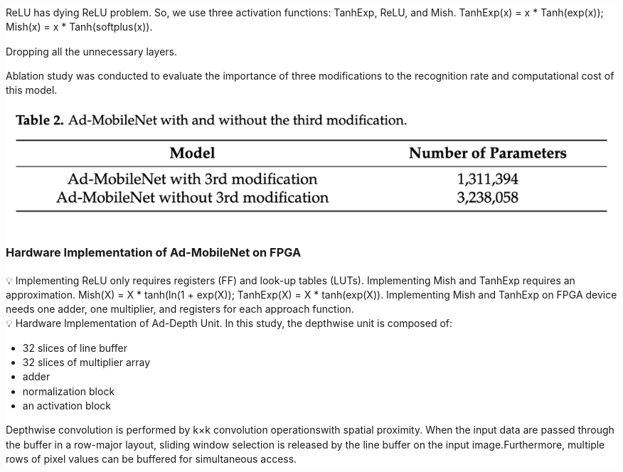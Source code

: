 ReLU has dying ReLU problem. So, we use three activation functions: TanhExp, ReLU, and Mish. TanhExp(x) = x * Tanh(exp(x)); Mish(x) = x * Tanh(softplus(x)).

Dropping all the unnecessary layers.

Ablation study was conducted to evaluate the importance of three modifications to the recognition rate and computational cost of this model.

![Untitled](An%20Efficient%20FPGA-Based%20Convolutional%20Neural%20Netwo%2004850d75d6a24aa5b1965ac138636ab5/Untitled%201.png)

</aside>

### Hardware Implementation of Ad-MobileNet on FPGA

<aside>
💡 Implementing ReLU only requires registers (FF) and look-up tables (LUTs). Implementing Mish and TanhExp requires an approximation. Mish(X) = X * tanh(ln(1 + exp(X)); TanhExp(X) = X * tanh(exp(X)).  Implementing Mish and TanhExp on FPGA device needs one adder, one multiplier, and registers for each approach function.

</aside>

<aside>
💡 Hardware Implementation of Ad-Depth Unit. In this study, the depthwise unit is composed of:

- 32 slices of line buffer
- 32 slices of multiplier array
- adder
- normalization block
- an activation block

Depthwise convolution is performed by k×k convolution operationswith spatial proximity. When the input data are passed through the buffer in a row-major layout, sliding window selection is released by the line buffer on the input image.Furthermore, multiple rows of pixel values can be buffered for simultaneous access.
